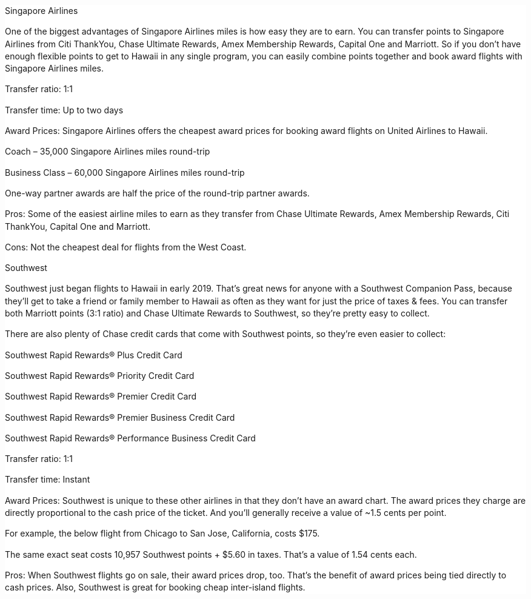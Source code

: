 Singapore Airlines

One of the biggest advantages of Singapore Airlines miles is how easy they are to earn. You can transfer points to Singapore Airlines from Citi ThankYou, Chase Ultimate Rewards, Amex Membership Rewards, Capital One and Marriott. So if you don’t have enough flexible points to get to Hawaii in any single program, you can easily combine points together and book award flights with Singapore Airlines miles.

Transfer ratio: 1:1

Transfer time: Up to two days

Award Prices: Singapore Airlines offers the cheapest award prices for booking award flights on United Airlines to Hawaii.

Coach – 35,000 Singapore Airlines miles round-trip

Business Class – 60,000 Singapore Airlines miles round-trip

One-way partner awards are half the price of the round-trip partner awards.

Pros: Some of the easiest airline miles to earn as they transfer from Chase Ultimate Rewards, Amex Membership Rewards, Citi ThankYou, Capital One and Marriott.

Cons: Not the cheapest deal for flights from the West Coast.

Southwest

Southwest just began flights to Hawaii in early 2019. That’s great news for anyone with a Southwest Companion Pass, because they’ll get to take a friend or family member to Hawaii as often as they want for just the price of taxes & fees. You can transfer both Marriott points (3:1 ratio) and Chase Ultimate Rewards to Southwest, so they’re pretty easy to collect.

There are also plenty of Chase credit cards that come with Southwest points, so they’re even easier to collect:

Southwest Rapid Rewards® Plus Credit Card

Southwest Rapid Rewards® Priority Credit Card

Southwest Rapid Rewards® Premier Credit Card

Southwest Rapid Rewards® Premier Business Credit Card

Southwest Rapid Rewards® Performance Business Credit Card

Transfer ratio: 1:1

Transfer time: Instant

Award Prices: Southwest is unique to these other airlines in that they don’t have an award chart. The award prices they charge are directly proportional to the cash price of the ticket. And you’ll generally receive a value of ~1.5 cents per point.

For example, the below flight from Chicago to San Jose, California, costs $175.

The same exact seat costs 10,957 Southwest points + $5.60 in taxes. That’s a value of 1.54 cents each.

Pros: When Southwest flights go on sale, their award prices drop, too. That’s the benefit of award prices being tied directly to cash prices. Also, Southwest is great for booking cheap inter-island flights.
